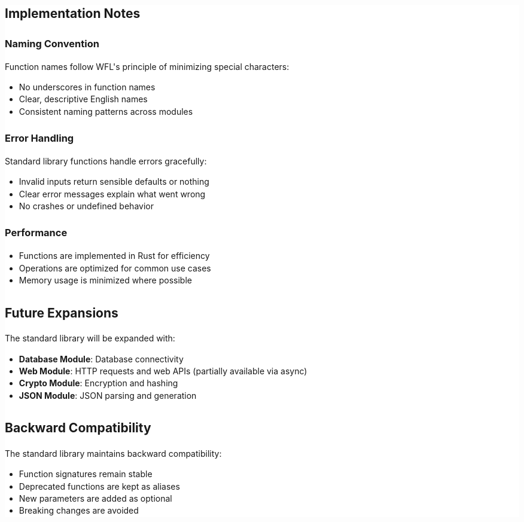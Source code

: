 ## Implementation Notes

### Naming Convention
Function names follow WFL's principle of minimizing special characters:
- No underscores in function names
- Clear, descriptive English names
- Consistent naming patterns across modules

### Error Handling
Standard library functions handle errors gracefully:
- Invalid inputs return sensible defaults or nothing
- Clear error messages explain what went wrong
- No crashes or undefined behavior

### Performance
- Functions are implemented in Rust for efficiency
- Operations are optimized for common use cases
- Memory usage is minimized where possible

## Future Expansions

The standard library will be expanded with:
- **Database Module**: Database connectivity
- **Web Module**: HTTP requests and web APIs (partially available via async)
- **Crypto Module**: Encryption and hashing
- **JSON Module**: JSON parsing and generation

## Backward Compatibility

The standard library maintains backward compatibility:
- Function signatures remain stable
- Deprecated functions are kept as aliases
- New parameters are added as optional
- Breaking changes are avoided